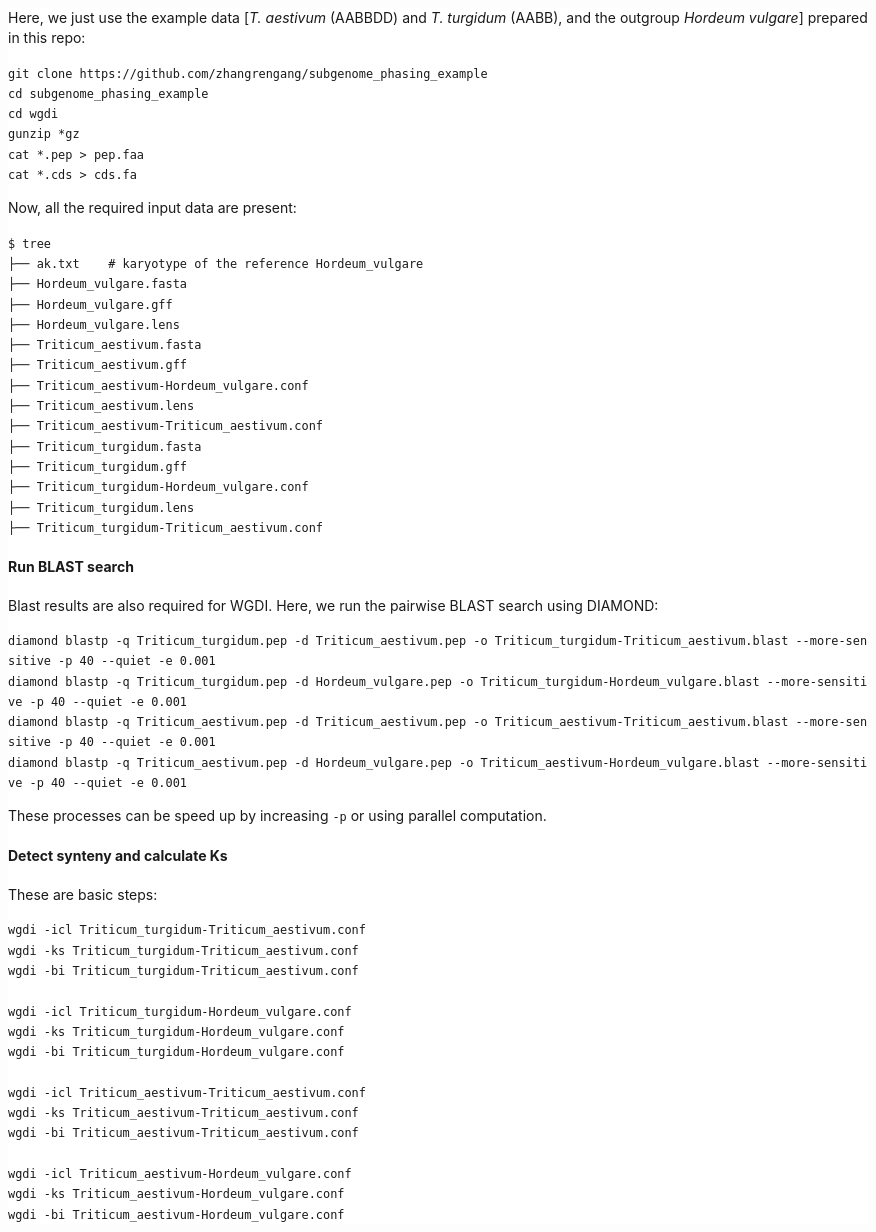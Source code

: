 Here, we just use the example data [*T. aestivum* (AABBDD) and *T. turgidum* (AABB), and the outgroup *Hordeum vulgare*] prepared in this repo:
```
git clone https://github.com/zhangrengang/subgenome_phasing_example
cd subgenome_phasing_example
cd wgdi
gunzip *gz
cat *.pep > pep.faa
cat *.cds > cds.fa
```
Now, all the required input data are present:
```
$ tree
├── ak.txt    # karyotype of the reference Hordeum_vulgare
├── Hordeum_vulgare.fasta
├── Hordeum_vulgare.gff
├── Hordeum_vulgare.lens
├── Triticum_aestivum.fasta
├── Triticum_aestivum.gff
├── Triticum_aestivum-Hordeum_vulgare.conf
├── Triticum_aestivum.lens
├── Triticum_aestivum-Triticum_aestivum.conf
├── Triticum_turgidum.fasta
├── Triticum_turgidum.gff
├── Triticum_turgidum-Hordeum_vulgare.conf
├── Triticum_turgidum.lens
├── Triticum_turgidum-Triticum_aestivum.conf
```
#### Run BLAST search ####
Blast results are also required for WGDI. Here, we run the pairwise BLAST search using DIAMOND:
```
diamond blastp -q Triticum_turgidum.pep -d Triticum_aestivum.pep -o Triticum_turgidum-Triticum_aestivum.blast --more-sensitive -p 40 --quiet -e 0.001
diamond blastp -q Triticum_turgidum.pep -d Hordeum_vulgare.pep -o Triticum_turgidum-Hordeum_vulgare.blast --more-sensitive -p 40 --quiet -e 0.001
diamond blastp -q Triticum_aestivum.pep -d Triticum_aestivum.pep -o Triticum_aestivum-Triticum_aestivum.blast --more-sensitive -p 40 --quiet -e 0.001
diamond blastp -q Triticum_aestivum.pep -d Hordeum_vulgare.pep -o Triticum_aestivum-Hordeum_vulgare.blast --more-sensitive -p 40 --quiet -e 0.001
```
These processes can be speed up by increasing `-p` or using parallel computation.

#### Detect synteny and calculate Ks ####
These are basic steps:
```
wgdi -icl Triticum_turgidum-Triticum_aestivum.conf
wgdi -ks Triticum_turgidum-Triticum_aestivum.conf
wgdi -bi Triticum_turgidum-Triticum_aestivum.conf

wgdi -icl Triticum_turgidum-Hordeum_vulgare.conf
wgdi -ks Triticum_turgidum-Hordeum_vulgare.conf
wgdi -bi Triticum_turgidum-Hordeum_vulgare.conf

wgdi -icl Triticum_aestivum-Triticum_aestivum.conf
wgdi -ks Triticum_aestivum-Triticum_aestivum.conf
wgdi -bi Triticum_aestivum-Triticum_aestivum.conf

wgdi -icl Triticum_aestivum-Hordeum_vulgare.conf
wgdi -ks Triticum_aestivum-Hordeum_vulgare.conf
wgdi -bi Triticum_aestivum-Hordeum_vulgare.conf
```


[//]: ![Triticum_turgidum-Triticum_aestivum.orthoindex](wgdi/Triticum_turgidum-Triticum_aestivum.io.png)